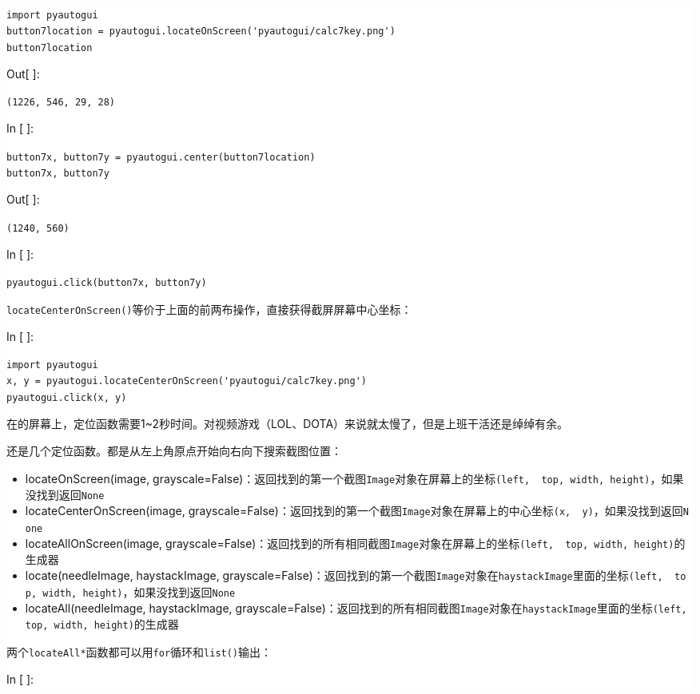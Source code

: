 ```
import pyautogui
button7location = pyautogui.locateOnScreen('pyautogui/calc7key.png')
button7location
```

Out[ ]:

```
(1226, 546, 29, 28)
```

In [ ]:

```
button7x, button7y = pyautogui.center(button7location)
button7x, button7y
```

Out[ ]:

```
(1240, 560)
```

In [ ]:

```
pyautogui.click(button7x, button7y) 
```



`locateCenterOnScreen()`等价于上面的前两布操作，直接获得截屏屏幕中心坐标：

In [ ]:

```
import pyautogui
x, y = pyautogui.locateCenterOnScreen('pyautogui/calc7key.png')
pyautogui.click(x, y)
```



在的屏幕上，定位函数需要1~2秒时间。对视频游戏（LOL、DOTA）来说就太慢了，但是上班干活还是绰绰有余。

还是几个定位函数。都是从左上角原点开始向右向下搜索截图位置：

- locateOnScreen(image, grayscale=False)：返回找到的第一个截图`Image`对象在屏幕上的坐标`(left,  top, width, height)`，如果没找到返回`None`
- locateCenterOnScreen(image, grayscale=False)：返回找到的第一个截图`Image`对象在屏幕上的中心坐标`(x,  y)`，如果没找到返回`None`
- locateAllOnScreen(image, grayscale=False)：返回找到的所有相同截图`Image`对象在屏幕上的坐标`(left,  top, width, height)`的生成器
- locate(needleImage, haystackImage, grayscale=False)：返回找到的第一个截图`Image`对象在`haystackImage`里面的坐标`(left,  top, width, height)`，如果没找到返回`None`
- locateAll(needleImage, haystackImage, grayscale=False)：返回找到的所有相同截图`Image`对象在`haystackImage`里面的坐标`(left,  top, width, height)`的生成器

两个`locateAll*`函数都可以用`for`循环和`list()`输出：

In [ ]:
